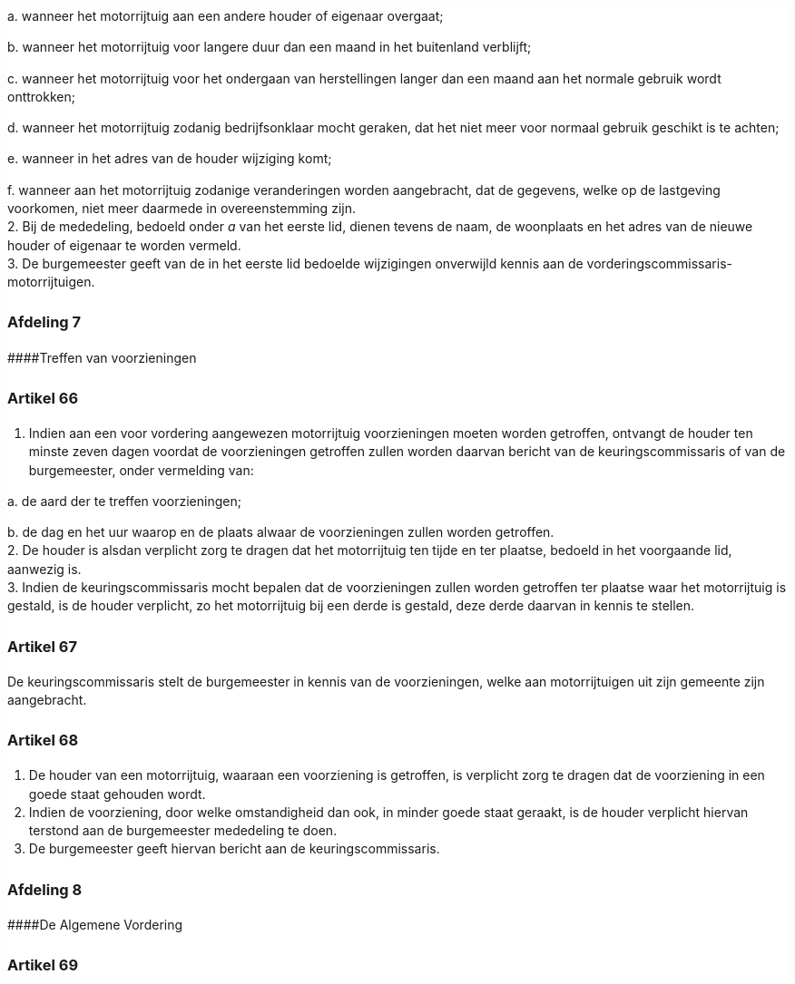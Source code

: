 a. wanneer het motorrijtuig aan een andere houder of eigenaar overgaat;  

b. wanneer het motorrijtuig voor langere duur dan een maand in het buitenland verblijft;  

c. wanneer het motorrijtuig voor het ondergaan van herstellingen langer dan een maand aan het normale gebruik wordt onttrokken;  

d. wanneer het motorrijtuig zodanig bedrijfsonklaar mocht geraken, dat het niet meer voor normaal gebruik geschikt is te achten;  

e. wanneer in het adres van de houder wijziging komt;  

f. wanneer aan het motorrijtuig zodanige veranderingen worden aangebracht, dat de gegevens, welke op de lastgeving voorkomen, niet meer daarmede in overeenstemming zijn.     
2.  Bij de mededeling, bedoeld onder *a* van het eerste lid, dienen tevens de naam, de woonplaats en het adres van de nieuwe houder of eigenaar te worden vermeld.   
3.  De burgemeester geeft van de in het eerste lid bedoelde wijzigingen onverwijld kennis aan de vorderingscommissaris-motorrijtuigen.   

### Afdeling  7  

####Treffen van voorzieningen

### Artikel  66  

1.  Indien aan een voor vordering aangewezen motorrijtuig voorzieningen moeten worden getroffen, ontvangt de houder ten minste zeven dagen voordat de voorzieningen getroffen zullen worden daarvan bericht van de keuringscommissaris of van de burgemeester, onder vermelding van: 

a. de aard der te treffen voorzieningen;  

b. de dag en het uur waarop en de plaats alwaar de voorzieningen zullen worden getroffen.     
2.  De houder is alsdan verplicht zorg te dragen dat het motorrijtuig ten tijde en ter plaatse, bedoeld in het voorgaande lid, aanwezig is.   
3.  Indien de keuringscommissaris mocht bepalen dat de voorzieningen zullen worden getroffen ter plaatse waar het motorrijtuig is gestald, is de houder verplicht, zo het motorrijtuig bij een derde is gestald, deze derde daarvan in kennis te stellen.   

### Artikel  67  

De keuringscommissaris stelt de burgemeester in kennis van de voorzieningen, welke aan motorrijtuigen uit zijn gemeente zijn aangebracht.  

### Artikel  68  

1.  De houder van een motorrijtuig, waaraan een voorziening is getroffen, is verplicht zorg te dragen dat de voorziening in een goede staat gehouden wordt.   
2.  Indien de voorziening, door welke omstandigheid dan ook, in minder goede staat geraakt, is de houder verplicht hiervan terstond aan de burgemeester mededeling te doen.   
3.  De burgemeester geeft hiervan bericht aan de keuringscommissaris.   

### Afdeling  8  

####De Algemene Vordering

### Artikel  69  
